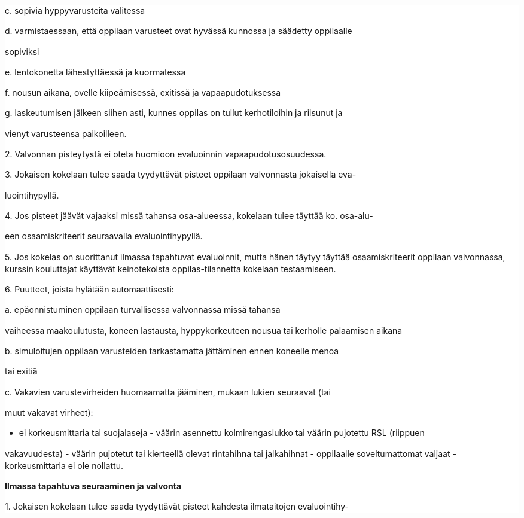 c\. sopivia hyppyvarusteita valitessa

d\. varmistaessaan, että oppilaan varusteet ovat hyvässä kunnossa ja
säädetty oppilaalle

sopiviksi

e\. lentokonetta lähestyttäessä ja kuormatessa

f\. nousun aikana, ovelle kiipeämisessä, exitissä ja vapaapudotuksessa

g\. laskeutumisen jälkeen siihen asti, kunnes oppilas on tullut
kerhotiloihin ja riisunut ja

vienyt varusteensa paikoilleen.

2\. Valvonnan pisteytystä ei oteta huomioon evaluoinnin
vapaapudotusosuudessa.

3\. Jokaisen kokelaan tulee saada tyydyttävät pisteet oppilaan
valvonnasta jokaisella eva-

luointihypyllä.

4\. Jos pisteet jäävät vajaaksi missä tahansa osa-alueessa, kokelaan
tulee täyttää ko. osa-alu-

een osaamiskriteerit seuraavalla evaluointihypyllä.

5\. Jos kokelas on suorittanut ilmassa tapahtuvat evaluoinnit, mutta
hänen täytyy täyttää osaamiskriteerit oppilaan valvonnassa, kurssin
kouluttajat käyttävät keinotekoista oppilas-tilannetta kokelaan
testaamiseen.

6\. Puutteet, joista hylätään automaattisesti:

a\. epäonnistuminen oppilaan turvallisessa valvonnassa missä tahansa

vaiheessa maakoulutusta, koneen lastausta, hyppykorkeuteen nousua tai
kerholle palaamisen aikana

b\. simuloitujen oppilaan varusteiden tarkastamatta jättäminen ennen
koneelle menoa

tai exitiä

c\. Vakavien varustevirheiden huomaamatta jääminen, mukaan lukien
seuraavat (tai

muut vakavat virheet):

- ei korkeusmittaria tai suojalaseja - väärin asennettu kolmirengaslukko
tai väärin pujotettu RSL (riippuen

vakavuudesta) - väärin pujotetut tai kierteellä olevat rintahihna tai
jalkahihnat - oppilaalle soveltumattomat valjaat - korkeusmittaria ei
ole nollattu.

**Ilmassa tapahtuva seuraaminen ja valvonta**

1\. Jokaisen kokelaan tulee saada tyydyttävät pisteet kahdesta
ilmataitojen evaluointihy-
